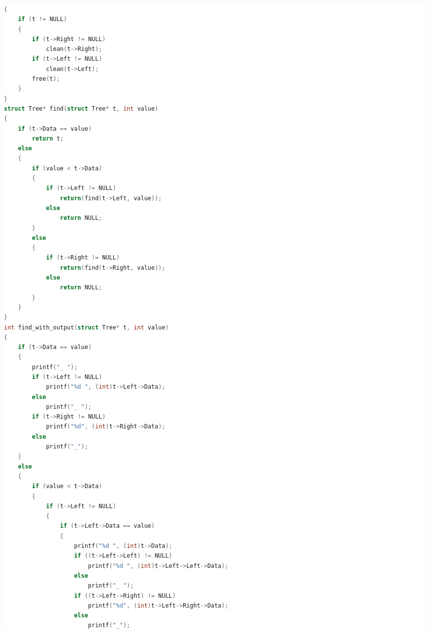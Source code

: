 ```c
{
	if (t != NULL)
	{
		if (t->Right != NULL)
			clean(t->Right);
		if (t->Left != NULL)
			clean(t->Left);
		free(t);
	}
}
struct Tree* find(struct Tree* t, int value)
{
	if (t->Data == value)
		return t;
	else
	{
		if (value < t->Data)
		{
			if (t->Left != NULL)
				return(find(t->Left, value));
			else
				return NULL;
		}
		else
		{
			if (t->Right != NULL)
				return(find(t->Right, value));
			else
				return NULL;
		}
	}
}
int find_with_output(struct Tree* t, int value)
{
	if (t->Data == value)
	{
		printf("_ ");
		if (t->Left != NULL)
			printf("%d ", (int)t->Left->Data);
		else
			printf("_ ");
		if (t->Right != NULL)
			printf("%d", (int)t->Right->Data);
		else
			printf("_");
	}
	else
	{
		if (value < t->Data)
		{
			if (t->Left != NULL)
			{
				if (t->Left->Data == value)
				{
					printf("%d ", (int)t->Data);
					if ((t->Left->Left) != NULL)
						printf("%d ", (int)t->Left->Left->Data);
					else
						printf("_ ");
					if ((t->Left->Right) != NULL)
						printf("%d", (int)t->Left->Right->Data);
					else
						printf("_");
```